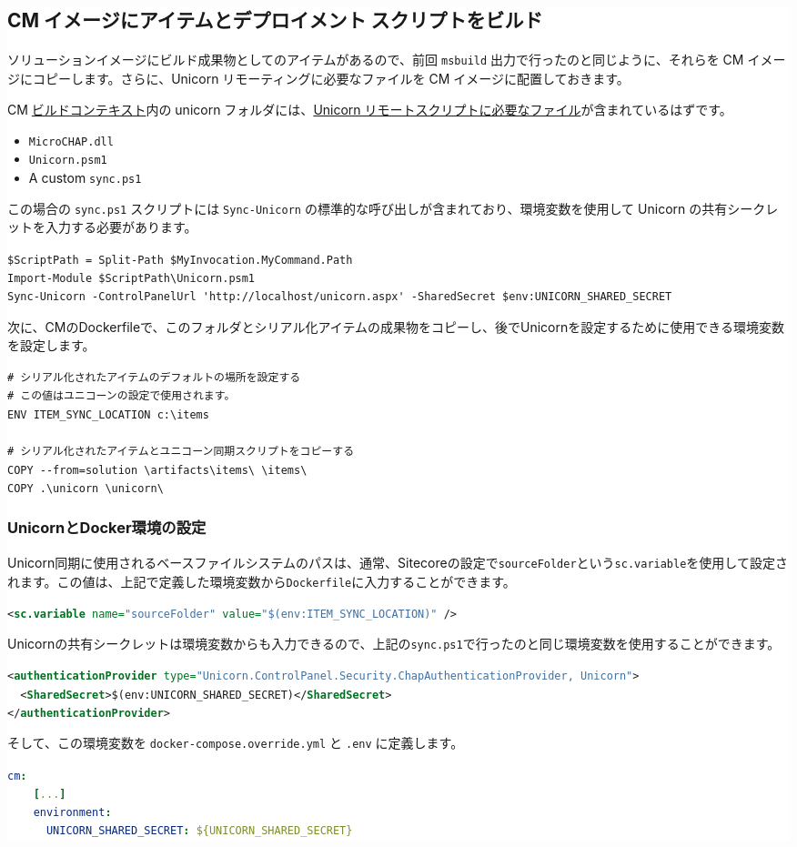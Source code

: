## CM イメージにアイテムとデプロイメント スクリプトをビルド

ソリューションイメージにビルド成果物としてのアイテムがあるので、前回 `msbuild` 出力で行ったのと同じように、それらを CM イメージにコピーします。さらに、Unicorn リモーティングに必要なファイルを CM イメージに配置しておきます。

CM [ビルドコンテキスト](https://docs.docker.com/develop/develop-images/dockerfile_best-practices/#understand-build-context)内の unicorn フォルダには、[Unicorn リモートスクリプトに必要なファイル](https://github.com/SitecoreUnicorn/Unicorn/tree/master/doc/PowerShell%20Remote%20Scripting)が含まれているはずです。

* `MicroCHAP.dll`
* `Unicorn.psm1`
* A custom `sync.ps1`

この場合の `sync.ps1` スクリプトには `Sync-Unicorn` の標準的な呼び出しが含まれており、環境変数を使用して Unicorn の共有シークレットを入力する必要があります。

```YML
$ScriptPath = Split-Path $MyInvocation.MyCommand.Path
Import-Module $ScriptPath\Unicorn.psm1
Sync-Unicorn -ControlPanelUrl 'http://localhost/unicorn.aspx' -SharedSecret $env:UNICORN_SHARED_SECRET
```

次に、CMのDockerfileで、このフォルダとシリアル化アイテムの成果物をコピーし、後でUnicornを設定するために使用できる環境変数を設定します。

```YML
# シリアル化されたアイテムのデフォルトの場所を設定する
# この値はユニコーンの設定で使用されます。
ENV ITEM_SYNC_LOCATION c:\items

# シリアル化されたアイテムとユニコーン同期スクリプトをコピーする
COPY --from=solution \artifacts\items\ \items\
COPY .\unicorn \unicorn\
```

### UnicornとDocker環境の設定

Unicorn同期に使用されるベースファイルシステムのパスは、通常、Sitecoreの設定で`sourceFolder`という`sc.variable`を使用して設定されます。この値は、上記で定義した環境変数から`Dockerfile`に入力することができます。

```xml
<sc.variable name="sourceFolder" value="$(env:ITEM_SYNC_LOCATION)" />
```

Unicornの共有シークレットは環境変数からも入力できるので、上記の`sync.ps1`で行ったのと同じ環境変数を使用することができます。

```xml
<authenticationProvider type="Unicorn.ControlPanel.Security.ChapAuthenticationProvider, Unicorn">
  <SharedSecret>$(env:UNICORN_SHARED_SECRET)</SharedSecret>
</authenticationProvider>
```

そして、この環境変数を `docker-compose.override.yml` と `.env` に定義します。

```yml
cm:
    [...]
    environment:
      UNICORN_SHARED_SECRET: ${UNICORN_SHARED_SECRET}
```
